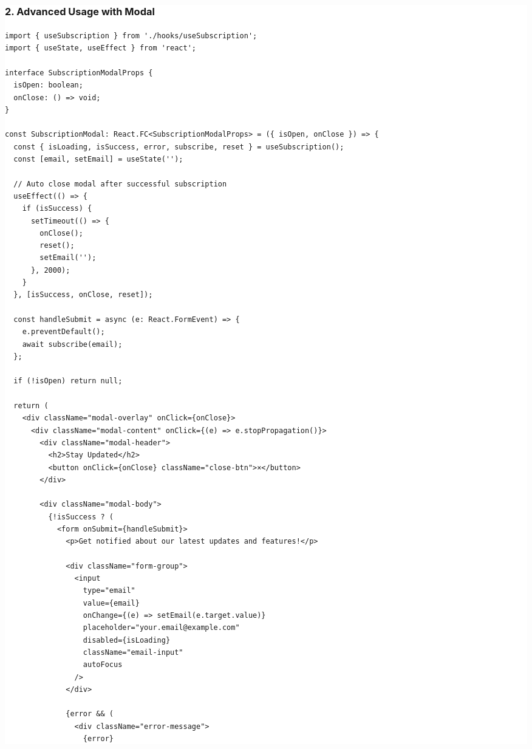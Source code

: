 ```tsx
```

### 2. Advanced Usage with Modal

```tsx
import { useSubscription } from './hooks/useSubscription';
import { useState, useEffect } from 'react';

interface SubscriptionModalProps {
  isOpen: boolean;
  onClose: () => void;
}

const SubscriptionModal: React.FC<SubscriptionModalProps> = ({ isOpen, onClose }) => {
  const { isLoading, isSuccess, error, subscribe, reset } = useSubscription();
  const [email, setEmail] = useState('');

  // Auto close modal after successful subscription
  useEffect(() => {
    if (isSuccess) {
      setTimeout(() => {
        onClose();
        reset();
        setEmail('');
      }, 2000);
    }
  }, [isSuccess, onClose, reset]);

  const handleSubmit = async (e: React.FormEvent) => {
    e.preventDefault();
    await subscribe(email);
  };

  if (!isOpen) return null;

  return (
    <div className="modal-overlay" onClick={onClose}>
      <div className="modal-content" onClick={(e) => e.stopPropagation()}>
        <div className="modal-header">
          <h2>Stay Updated</h2>
          <button onClick={onClose} className="close-btn">×</button>
        </div>

        <div className="modal-body">
          {!isSuccess ? (
            <form onSubmit={handleSubmit}>
              <p>Get notified about our latest updates and features!</p>
              
              <div className="form-group">
                <input
                  type="email"
                  value={email}
                  onChange={(e) => setEmail(e.target.value)}
                  placeholder="your.email@example.com"
                  disabled={isLoading}
                  className="email-input"
                  autoFocus
                />
              </div>

              {error && (
                <div className="error-message">
                  {error}
```